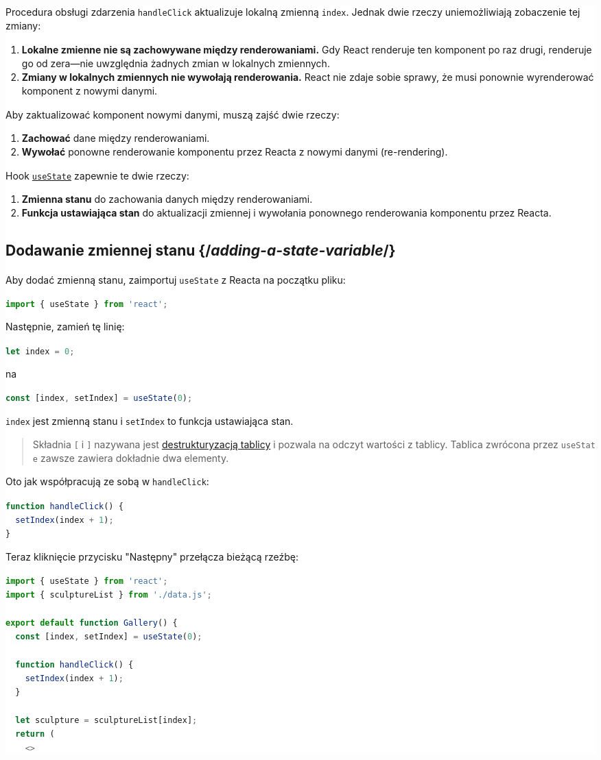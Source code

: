 </Sandpack>

Procedura obsługi zdarzenia `handleClick` aktualizuje lokalną zmienną `index`. Jednak dwie rzeczy uniemożliwiają zobaczenie tej zmiany:

1. **Lokalne zmienne nie są zachowywane między renderowaniami.** Gdy React renderuje ten komponent po raz drugi, renderuje go od zera—nie uwzględnia żadnych zmian w lokalnych zmiennych.
2. **Zmiany w lokalnych zmiennych nie wywołają renderowania.** React nie zdaje sobie sprawy, że musi ponownie wyrenderować komponent z nowymi danymi.

Aby zaktualizować komponent nowymi danymi, muszą zajść dwie rzeczy:

1. **Zachować** dane między renderowaniami.
2. **Wywołać** ponowne renderowanie komponentu przez Reacta z nowymi danymi (re-rendering).

Hook [`useState`](/reference/react/useState) zapewnie te dwie rzeczy:

1. **Zmienna stanu** do zachowania danych między renderowaniami.
2. **Funkcja ustawiająca stan** do aktualizacji zmiennej i wywołania ponownego renderowania komponentu przez Reacta.

## Dodawanie zmiennej stanu {/*adding-a-state-variable*/}

Aby dodać zmienną stanu, zaimportuj `useState` z Reacta na początku pliku:

```js
import { useState } from 'react';
```

Następnie, zamień tę linię:

```js
let index = 0;
```

na

```js
const [index, setIndex] = useState(0);
```

`index` jest zmienną stanu i `setIndex` to funkcja ustawiająca stan.

> Składnia `[` i `]` nazywana jest [destrukturyzacją tablicy](https://javascript.info/destructuring-assignment) i pozwala na odczyt wartości z tablicy. Tablica zwrócona przez `useState` zawsze zawiera dokładnie dwa elementy.

Oto jak współpracują ze sobą w `handleClick`:

```js
function handleClick() {
  setIndex(index + 1);
}
```

Teraz kliknięcie przycisku "Następny" przełącza bieżącą rzeźbę:

<Sandpack>

```js
import { useState } from 'react';
import { sculptureList } from './data.js';

export default function Gallery() {
  const [index, setIndex] = useState(0);

  function handleClick() {
    setIndex(index + 1);
  }

  let sculpture = sculptureList[index];
  return (
    <>
```